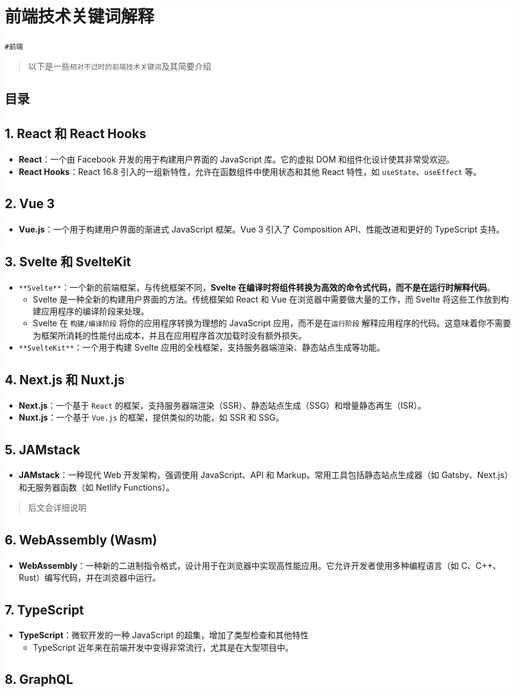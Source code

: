 
# 前端技术关键词解释


`#前端` 

> 以下是一些`相对不过时的前端技术关键词`及其简要介绍


## 目录

 ## 1. React 和 React Hooks 

- **React**：一个由 Facebook 开发的用于构建用户界面的 JavaScript 库。它的虚拟 DOM 和组件化设计使其非常受欢迎。
- **React Hooks**：React 16.8 引入的一组新特性，允许在函数组件中使用状态和其他 React 特性，如 `useState`、`useEffect` 等。

## 2. Vue 3

- **Vue.js**：一个用于构建用户界面的渐进式 JavaScript 框架。Vue 3 引入了 Composition API、性能改进和更好的 TypeScript 支持。

## 3. Svelte 和 SvelteKit

- `**Svelte**`：一个新的前端框架，与传统框架不同，**Svelte 在编译时将组件转换为高效的命令式代码，而不是在运行时解释代码**。
   - Svelte 是一种全新的构建用户界面的方法。传统框架如 React 和 Vue 在浏览器中需要做大量的工作，而 Svelte 将这些工作放到构建应用程序的编译阶段来处理。
   - Svelte 在 `构建/编译阶段` 将你的应用程序转换为理想的 JavaScript 应用，而不是在`运行阶段` 解释应用程序的代码。这意味着你不需要为框架所消耗的性能付出成本，并且在应用程序首次加载时没有额外损失。
- `**SvelteKit**`：一个用于构建 Svelte 应用的全栈框架，支持服务器端渲染、静态站点生成等功能。

## 4. Next.js 和 Nuxt.js

- **Next.js**：一个基于 `React` 的框架，支持服务器端渲染（SSR）、静态站点生成（SSG）和增量静态再生（ISR）。
- **Nuxt.js**：一个基于 `Vue.js` 的框架，提供类似的功能，如 SSR 和 SSG。

## 5. JAMstack

- **JAMstack**：一种现代 Web 开发架构，强调使用 JavaScript、API 和 Markup。常用工具包括静态站点生成器（如 Gatsby、Next.js）和无服务器函数（如 Netlify Functions）。

> 后文会详细说明

## 6. WebAssembly (Wasm)

- **WebAssembly**：一种新的二进制指令格式，设计用于在浏览器中实现高性能应用。它允许开发者使用多种编程语言（如 C、C++、Rust）编写代码，并在浏览器中运行。

## 7. TypeScript

- **TypeScript**：微软开发的一种 JavaScript 的超集，增加了类型检查和其他特性
	- TypeScript 近年来在前端开发中变得非常流行，尤其是在大型项目中。

## 8. GraphQL
